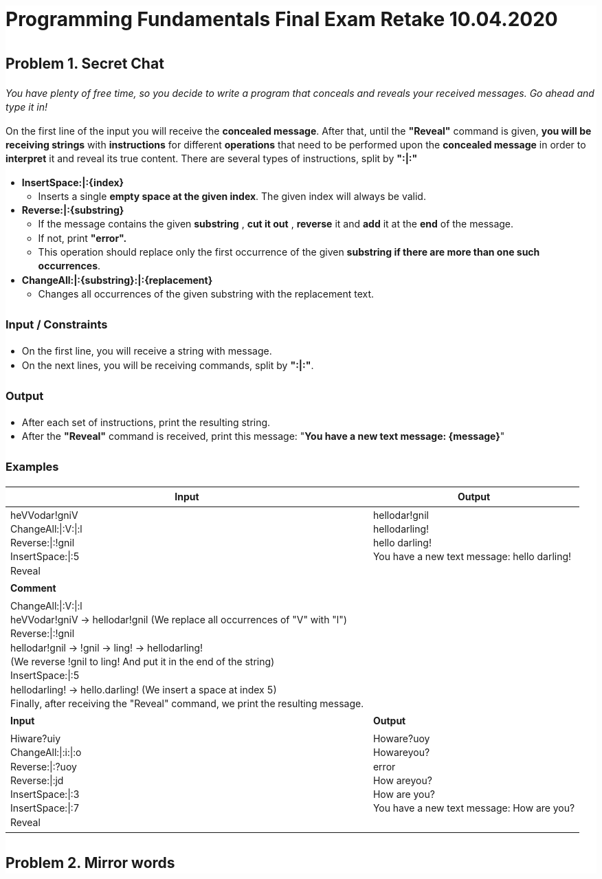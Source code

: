 # Programming Fundamentals Final Exam Retake 10.04.2020

## Problem 1. Secret Chat

_You have plenty of free time, so you decide to write a program that conceals and reveals your received messages. Go ahead and type it in!_

On the first line of the input you will receive the **concealed message**. After that, until the **&quot;Reveal&quot;** command is given, **you will be receiving strings** with **instructions** for different **operations** that need to be performed upon the **concealed message** in order to **interpret** it and reveal its true content. There are several types of instructions, split by **&quot;:|:&quot;**

- **InsertSpace:|:{index}**
  - Inserts a single **empty space at the given index**. The given index will always be valid.
- **Reverse:|:{substring}**
  - If the message contains the given **substring** , **cut it out** , **reverse** it and **add** it at the **end** of the message.
  - If not, print **&quot;error&quot;.**
  - This operation should replace only the first occurrence of the given **substring if there are more than one such occurrences**.
- **ChangeAll:|:{substring}:|:{replacement}**
  - Changes all occurrences of the given substring with the replacement text.

### Input / Constraints

- On the first line, you will receive a string with message.
- On the next lines, you will be receiving commands, split by **&quot;:|:&quot;**.

### Output

- After each set of instructions, print the resulting string.
- After the **&quot;Reveal&quot;** command is received, print this message:
&quot;**You have a new text message: {message}**&quot;

### Examples

| Input | Output |
|-|-|
| heVVodar!gniV<br>ChangeAll:\|:V:\|:l<br>Reverse:\|:!gnil<br>InsertSpace:\|:5<br>Reveal | hellodar!gnil<br>hellodarling!<br>hello darling!<br>You have a new text message: hello darling! |
| **Comment** |  |
| ChangeAll:\|:V:\|:l<br>heVVodar!gniV -> hellodar!gnil (We replace all occurrences of "V" with "l")<br>Reverse:\|:!gnil<br>hellodar!gnil -> !gnil -> ling! -> hellodarling! <br>(We reverse !gnil to ling! And put it in the end of the string)<br>InsertSpace:\|:5<br>hellodarling! -> hello.darling! (We insert a space at index 5)<br>Finally, after receiving the "Reveal" command, we print the resulting message. |  |
| **Input** | **Output** |
| Hiware?uiy<br>ChangeAll:\|:i:\|:o<br>Reverse:\|:?uoy<br>Reverse:\|:jd<br>InsertSpace:\|:3<br>InsertSpace:\|:7<br>Reveal | Howare?uoy<br>Howareyou?<br>error<br>How areyou?<br>How are you?<br>You have a new text message: How are you? |

## Problem 2. Mirror words

